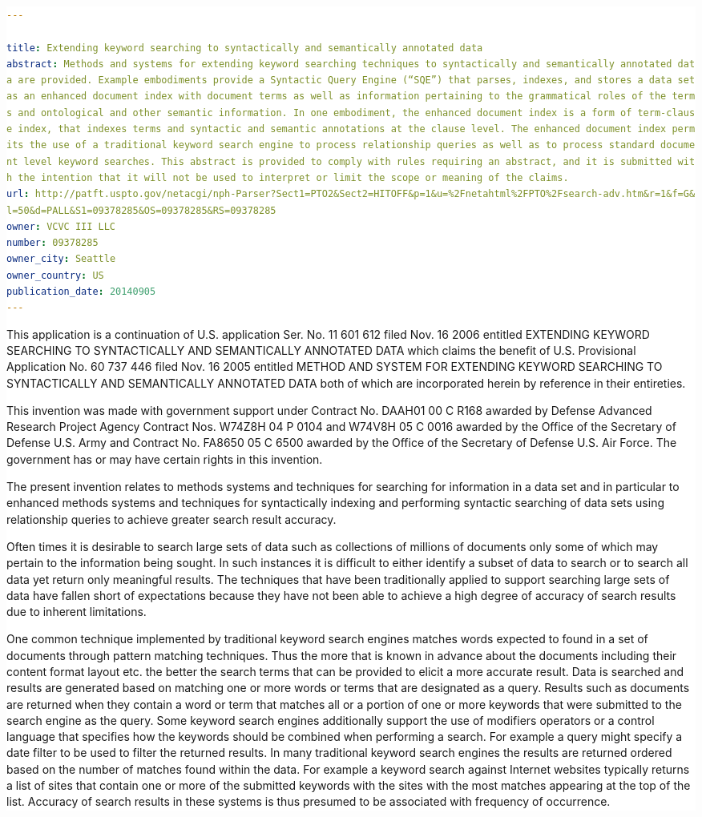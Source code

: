 ```yaml
---

title: Extending keyword searching to syntactically and semantically annotated data
abstract: Methods and systems for extending keyword searching techniques to syntactically and semantically annotated data are provided. Example embodiments provide a Syntactic Query Engine (“SQE”) that parses, indexes, and stores a data set as an enhanced document index with document terms as well as information pertaining to the grammatical roles of the terms and ontological and other semantic information. In one embodiment, the enhanced document index is a form of term-clause index, that indexes terms and syntactic and semantic annotations at the clause level. The enhanced document index permits the use of a traditional keyword search engine to process relationship queries as well as to process standard document level keyword searches. This abstract is provided to comply with rules requiring an abstract, and it is submitted with the intention that it will not be used to interpret or limit the scope or meaning of the claims.
url: http://patft.uspto.gov/netacgi/nph-Parser?Sect1=PTO2&Sect2=HITOFF&p=1&u=%2Fnetahtml%2FPTO%2Fsearch-adv.htm&r=1&f=G&l=50&d=PALL&S1=09378285&OS=09378285&RS=09378285
owner: VCVC III LLC
number: 09378285
owner_city: Seattle
owner_country: US
publication_date: 20140905
---
```

This application is a continuation of U.S. application Ser. No. 11 601 612 filed Nov. 16 2006 entitled EXTENDING KEYWORD SEARCHING TO SYNTACTICALLY AND SEMANTICALLY ANNOTATED DATA which claims the benefit of U.S. Provisional Application No. 60 737 446 filed Nov. 16 2005 entitled METHOD AND SYSTEM FOR EXTENDING KEYWORD SEARCHING TO SYNTACTICALLY AND SEMANTICALLY ANNOTATED DATA both of which are incorporated herein by reference in their entireties.

This invention was made with government support under Contract No. DAAH01 00 C R168 awarded by Defense Advanced Research Project Agency Contract Nos. W74Z8H 04 P 0104 and W74V8H 05 C 0016 awarded by the Office of the Secretary of Defense U.S. Army and Contract No. FA8650 05 C 6500 awarded by the Office of the Secretary of Defense U.S. Air Force. The government has or may have certain rights in this invention.

The present invention relates to methods systems and techniques for searching for information in a data set and in particular to enhanced methods systems and techniques for syntactically indexing and performing syntactic searching of data sets using relationship queries to achieve greater search result accuracy.

Often times it is desirable to search large sets of data such as collections of millions of documents only some of which may pertain to the information being sought. In such instances it is difficult to either identify a subset of data to search or to search all data yet return only meaningful results. The techniques that have been traditionally applied to support searching large sets of data have fallen short of expectations because they have not been able to achieve a high degree of accuracy of search results due to inherent limitations.

One common technique implemented by traditional keyword search engines matches words expected to found in a set of documents through pattern matching techniques. Thus the more that is known in advance about the documents including their content format layout etc. the better the search terms that can be provided to elicit a more accurate result. Data is searched and results are generated based on matching one or more words or terms that are designated as a query. Results such as documents are returned when they contain a word or term that matches all or a portion of one or more keywords that were submitted to the search engine as the query. Some keyword search engines additionally support the use of modifiers operators or a control language that specifies how the keywords should be combined when performing a search. For example a query might specify a date filter to be used to filter the returned results. In many traditional keyword search engines the results are returned ordered based on the number of matches found within the data. For example a keyword search against Internet websites typically returns a list of sites that contain one or more of the submitted keywords with the sites with the most matches appearing at the top of the list. Accuracy of search results in these systems is thus presumed to be associated with frequency of occurrence.
